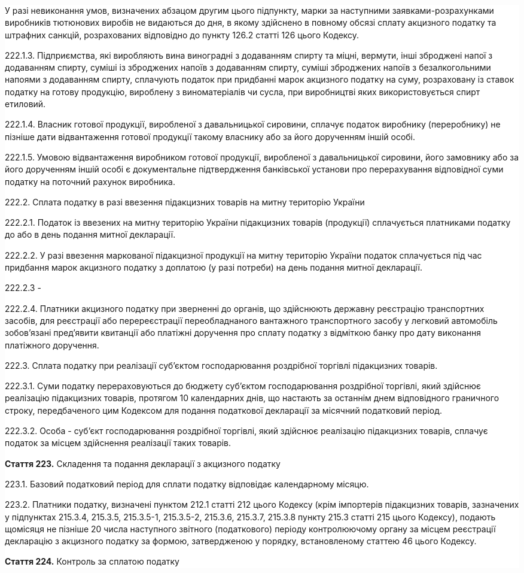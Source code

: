 У разі невиконання умов, визначених абзацом другим цього підпункту, марки за наступними заявками-розрахунками виробників тютюнових виробів не видаються до дня, в якому здійснено в повному обсязі сплату акцизного податку та штрафних санкцій, розрахованих відповідно до пункту 126.2 статті 126 цього Кодексу.

222.1.3. Підприємства, які виробляють вина виноградні з додаванням спирту та міцні, вермути, інші зброджені напої з додаванням спирту, суміші із зброджених напоїв з додаванням спирту, суміші зброджених напоїв з безалкогольними напоями з додаванням спирту, сплачують податок при придбанні марок акцизного податку на суму, розраховану із ставок податку на готову продукцію, вироблену з виноматеріалів чи сусла, при виробництві яких використовується спирт етиловий.

222.1.4. Власник готової продукції, виробленої з давальницької сировини, сплачує податок виробнику (переробнику) не пізніше дати відвантаження готової продукції такому власнику або за його дорученням іншій особі.

222.1.5. Умовою відвантаження виробником готової продукції, виробленої з давальницької сировини, його замовнику або за його дорученням іншій особі є документальне підтвердження банківської установи про перерахування відповідної суми податку на поточний рахунок виробника.

222.2. Сплата податку в разі ввезення підакцизних товарів на митну територію України

222.2.1. Податок із ввезених на митну територію України підакцизних товарів (продукції) сплачується платниками податку до або в день подання митної декларації.

222.2.2. У разі ввезення маркованої підакцизної продукції на митну територію України податок сплачується під час придбання марок акцизного податку з доплатою (у разі потреби) на день подання митної декларації.

222.2.3 \-

222.2.4. Платники акцизного податку при зверненні до органів, що здійснюють державну реєстрацію транспортних засобів, для реєстрації або перереєстрації переобладнаного вантажного транспортного засобу у легковий автомобіль зобов’язані пред’явити квитанції або платіжні доручення про сплату податку з відміткою банку про дату виконання платіжного доручення.

222.3. Сплата податку при реалізації суб’єктом господарювання роздрібної торгівлі підакцизних товарів.

222.3.1. Суми податку перераховуються до бюджету суб’єктом господарювання роздрібної торгівлі, який здійснює реалізацію підакцизних товарів, протягом 10 календарних днів, що настають за останнім днем відповідного граничного строку, передбаченого цим Кодексом для подання податкової декларації за місячний податковий період.

222.3.2. Особа - суб’єкт господарювання роздрібної торгівлі, який здійснює реалізацію підакцизних товарів, сплачує податок за місцем здійснення реалізації таких товарів.

**Стаття 223.** Складення та подання декларації з акцизного податку

223.1. Базовий податковий період для сплати податку відповідає календарному місяцю.

223.2. Платники податку, визначені пунктом 212.1 статті 212 цього Кодексу (крім імпортерів підакцизних товарів, зазначених у підпунктах 215.3.4, 215.3.5, 215.3.5-1, 215.3.5-2, 215.3.6, 215.3.7, 215.3.8 пункту 215.3 статті 215 цього Кодексу), подають щомісяця не пізніше 20 числа наступного звітного (податкового) періоду контролюючому органу за місцем реєстрації декларацію з акцизного податку за формою, затвердженою у порядку, встановленому статтею 46 цього Кодексу.

**Стаття 224.** Контроль за сплатою податку
